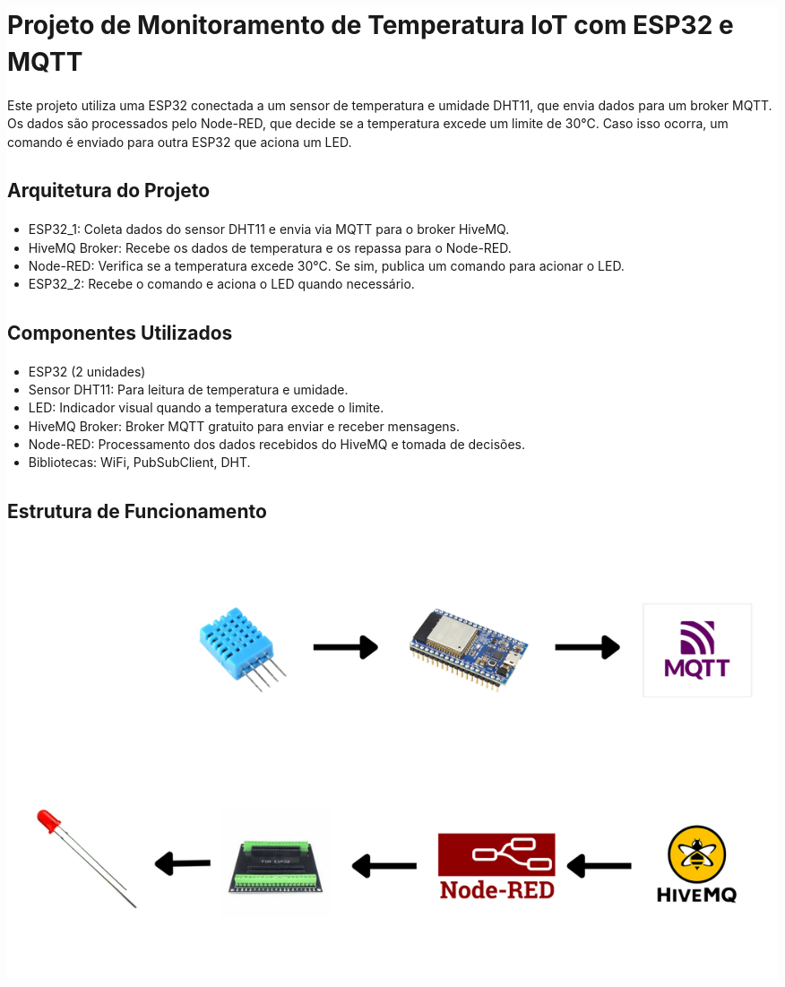 # Projeto de Monitoramento de Temperatura IoT com ESP32 e MQTT

Este projeto utiliza uma ESP32 conectada a um sensor de temperatura e umidade DHT11, que envia dados para um broker MQTT. Os dados são processados pelo Node-RED, que decide se a temperatura excede um limite de 30°C. Caso isso ocorra, um comando é enviado para outra ESP32 que aciona um LED.

## Arquitetura do Projeto

- ESP32_1: Coleta dados do sensor DHT11 e envia via MQTT para o broker HiveMQ.
- HiveMQ Broker: Recebe os dados de temperatura e os repassa para o Node-RED.
- Node-RED: Verifica se a temperatura excede 30°C. Se sim, publica um comando para acionar o LED.
- ESP32_2: Recebe o comando e aciona o LED quando necessário.

## Componentes Utilizados

- ESP32 (2 unidades)
- Sensor DHT11: Para leitura de temperatura e umidade.
- LED: Indicador visual quando a temperatura excede o limite.
- HiveMQ Broker: Broker MQTT gratuito para enviar e receber mensagens.
- Node-RED: Processamento dos dados recebidos do HiveMQ e tomada de decisões.
- Bibliotecas: WiFi, PubSubClient, DHT.

## Estrutura de Funcionamento

![](https://raw.githubusercontent.com/rafak7/CP5_IOT/refs/heads/main/Esquema_de_Funcionamento.png)
